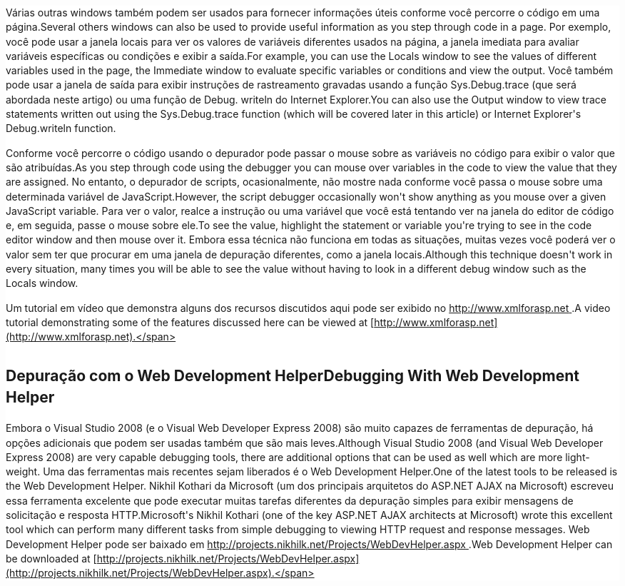 
<span data-ttu-id="b90e3-197">Várias outras windows também podem ser usados para fornecer informações úteis conforme você percorre o código em uma página.</span><span class="sxs-lookup"><span data-stu-id="b90e3-197">Several others windows can also be used to provide useful information as you step through code in a page.</span></span> <span data-ttu-id="b90e3-198">Por exemplo, você pode usar a janela locais para ver os valores de variáveis diferentes usados na página, a janela imediata para avaliar variáveis específicas ou condições e exibir a saída.</span><span class="sxs-lookup"><span data-stu-id="b90e3-198">For example, you can use the Locals window to see the values of different variables used in the page, the Immediate window to evaluate specific variables or conditions and view the output.</span></span> <span data-ttu-id="b90e3-199">Você também pode usar a janela de saída para exibir instruções de rastreamento gravadas usando a função Sys.Debug.trace (que será abordada neste artigo) ou uma função de Debug. writeln do Internet Explorer.</span><span class="sxs-lookup"><span data-stu-id="b90e3-199">You can also use the Output window to view trace statements written out using the Sys.Debug.trace function (which will be covered later in this article) or Internet Explorer's Debug.writeln function.</span></span>

<span data-ttu-id="b90e3-200">Conforme você percorre o código usando o depurador pode passar o mouse sobre as variáveis no código para exibir o valor que são atribuídas.</span><span class="sxs-lookup"><span data-stu-id="b90e3-200">As you step through code using the debugger you can mouse over variables in the code to view the value that they are assigned.</span></span> <span data-ttu-id="b90e3-201">No entanto, o depurador de scripts, ocasionalmente, não mostre nada conforme você passa o mouse sobre uma determinada variável de JavaScript.</span><span class="sxs-lookup"><span data-stu-id="b90e3-201">However, the script debugger occasionally won't show anything as you mouse over a given JavaScript variable.</span></span> <span data-ttu-id="b90e3-202">Para ver o valor, realce a instrução ou uma variável que você está tentando ver na janela do editor de código e, em seguida, passe o mouse sobre ele.</span><span class="sxs-lookup"><span data-stu-id="b90e3-202">To see the value, highlight the statement or variable you're trying to see in the code editor window and then mouse over it.</span></span> <span data-ttu-id="b90e3-203">Embora essa técnica não funciona em todas as situações, muitas vezes você poderá ver o valor sem ter que procurar em uma janela de depuração diferentes, como a janela locais.</span><span class="sxs-lookup"><span data-stu-id="b90e3-203">Although this technique doesn't work in every situation, many times you will be able to see the value without having to look in a different debug window such as the Locals window.</span></span>

<span data-ttu-id="b90e3-204">Um tutorial em vídeo que demonstra alguns dos recursos discutidos aqui pode ser exibido no [ http://www.xmlforasp.net ](http://www.xmlforasp.net).</span><span class="sxs-lookup"><span data-stu-id="b90e3-204">A video tutorial demonstrating some of the features discussed here can be viewed at [http://www.xmlforasp.net](http://www.xmlforasp.net).</span></span>

## <a name="debugging-with-web-development-helper"></a><span data-ttu-id="b90e3-205">Depuração com o Web Development Helper</span><span class="sxs-lookup"><span data-stu-id="b90e3-205">Debugging With Web Development Helper</span></span>

<span data-ttu-id="b90e3-206">Embora o Visual Studio 2008 (e o Visual Web Developer Express 2008) são muito capazes de ferramentas de depuração, há opções adicionais que podem ser usadas também que são mais leves.</span><span class="sxs-lookup"><span data-stu-id="b90e3-206">Although Visual Studio 2008 (and Visual Web Developer Express 2008) are very capable debugging tools, there are additional options that can be used as well which are more light-weight.</span></span> <span data-ttu-id="b90e3-207">Uma das ferramentas mais recentes sejam liberados é o Web Development Helper.</span><span class="sxs-lookup"><span data-stu-id="b90e3-207">One of the latest tools to be released is the Web Development Helper.</span></span> <span data-ttu-id="b90e3-208">Nikhil Kothari da Microsoft (um dos principais arquitetos do ASP.NET AJAX na Microsoft) escreveu essa ferramenta excelente que pode executar muitas tarefas diferentes da depuração simples para exibir mensagens de solicitação e resposta HTTP.</span><span class="sxs-lookup"><span data-stu-id="b90e3-208">Microsoft's Nikhil Kothari (one of the key ASP.NET AJAX architects at Microsoft) wrote this excellent tool which can perform many different tasks from simple debugging to viewing HTTP request and response messages.</span></span> <span data-ttu-id="b90e3-209">Web Development Helper pode ser baixado em [ http://projects.nikhilk.net/Projects/WebDevHelper.aspx ](http://projects.nikhilk.net/Projects/WebDevHelper.aspx).</span><span class="sxs-lookup"><span data-stu-id="b90e3-209">Web Development Helper can be downloaded at [http://projects.nikhilk.net/Projects/WebDevHelper.aspx](http://projects.nikhilk.net/Projects/WebDevHelper.aspx).</span></span>
